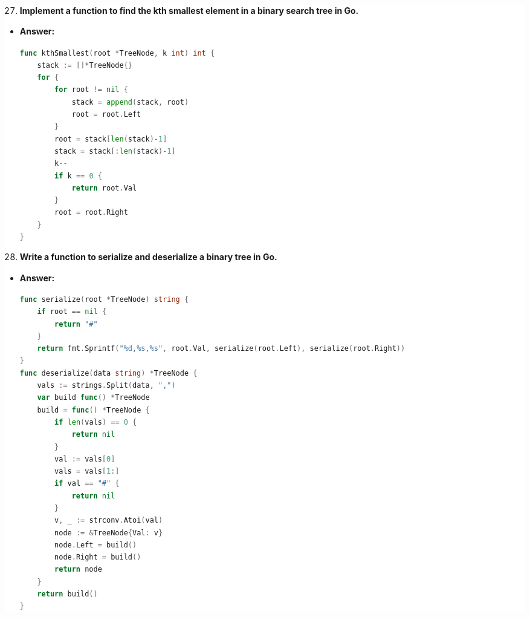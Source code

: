 27. **Implement a function to find the kth smallest element in a binary search tree in Go.**
   - **Answer:**
     ```go
     func kthSmallest(root *TreeNode, k int) int {
         stack := []*TreeNode{}
         for {
             for root != nil {
                 stack = append(stack, root)
                 root = root.Left
             }
             root = stack[len(stack)-1]
             stack = stack[:len(stack)-1]
             k--
             if k == 0 {
                 return root.Val
             }
             root = root.Right
         }
     }
     ```

28. **Write a function to serialize and deserialize a binary tree in Go.**
   - **Answer:**
     ```go
     func serialize(root *TreeNode) string {
         if root == nil {
             return "#"
         }
         return fmt.Sprintf("%d,%s,%s", root.Val, serialize(root.Left), serialize(root.Right))
     }
     func deserialize(data string) *TreeNode {
         vals := strings.Split(data, ",")
         var build func() *TreeNode
         build = func() *TreeNode {
             if len(vals) == 0 {
                 return nil
             }
             val := vals[0]
             vals = vals[1:]
             if val == "#" {
                 return nil
             }
             v, _ := strconv.Atoi(val)
             node := &TreeNode{Val: v}
             node.Left = build()
             node.Right = build()
             return node
         }
         return build()
     }
     ```
